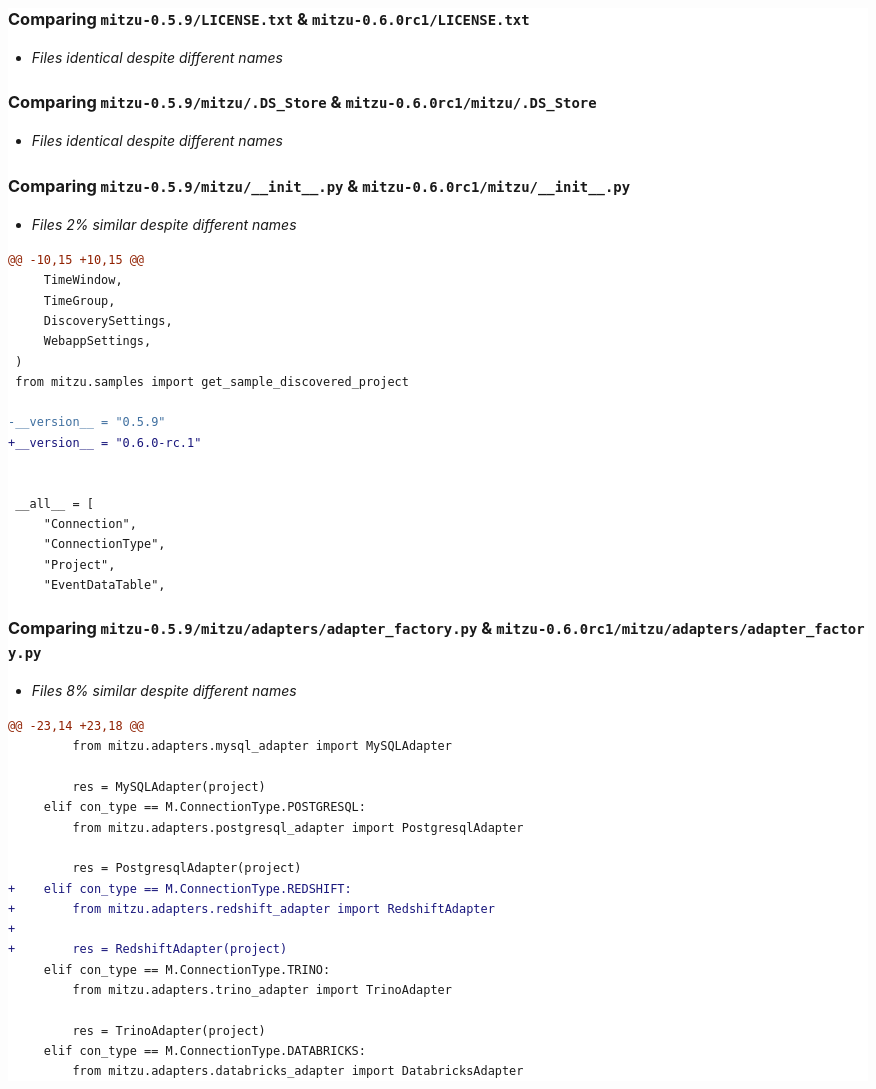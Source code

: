 ### Comparing `mitzu-0.5.9/LICENSE.txt` & `mitzu-0.6.0rc1/LICENSE.txt`

 * *Files identical despite different names*

### Comparing `mitzu-0.5.9/mitzu/.DS_Store` & `mitzu-0.6.0rc1/mitzu/.DS_Store`

 * *Files identical despite different names*

### Comparing `mitzu-0.5.9/mitzu/__init__.py` & `mitzu-0.6.0rc1/mitzu/__init__.py`

 * *Files 2% similar despite different names*

```diff
@@ -10,15 +10,15 @@
     TimeWindow,
     TimeGroup,
     DiscoverySettings,
     WebappSettings,
 )
 from mitzu.samples import get_sample_discovered_project
 
-__version__ = "0.5.9"
+__version__ = "0.6.0-rc.1"
 
 
 __all__ = [
     "Connection",
     "ConnectionType",
     "Project",
     "EventDataTable",
```

### Comparing `mitzu-0.5.9/mitzu/adapters/adapter_factory.py` & `mitzu-0.6.0rc1/mitzu/adapters/adapter_factory.py`

 * *Files 8% similar despite different names*

```diff
@@ -23,14 +23,18 @@
         from mitzu.adapters.mysql_adapter import MySQLAdapter
 
         res = MySQLAdapter(project)
     elif con_type == M.ConnectionType.POSTGRESQL:
         from mitzu.adapters.postgresql_adapter import PostgresqlAdapter
 
         res = PostgresqlAdapter(project)
+    elif con_type == M.ConnectionType.REDSHIFT:
+        from mitzu.adapters.redshift_adapter import RedshiftAdapter
+
+        res = RedshiftAdapter(project)
     elif con_type == M.ConnectionType.TRINO:
         from mitzu.adapters.trino_adapter import TrinoAdapter
 
         res = TrinoAdapter(project)
     elif con_type == M.ConnectionType.DATABRICKS:
         from mitzu.adapters.databricks_adapter import DatabricksAdapter
```
